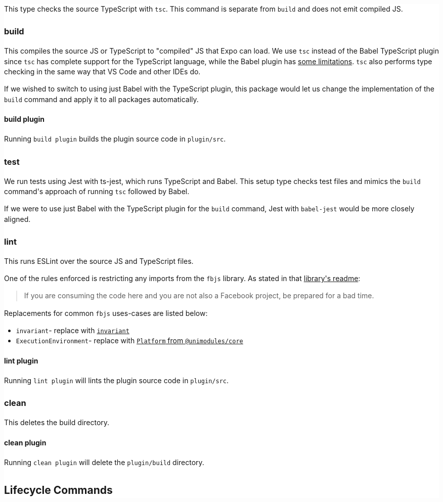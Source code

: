 This type checks the source TypeScript with `tsc`. This command is separate from `build` and does not emit compiled JS.

### build

This compiles the source JS or TypeScript to "compiled" JS that Expo can load. We use `tsc` instead of the Babel TypeScript plugin since `tsc` has complete support for the TypeScript language, while the Babel plugin has [some limitations](https://blogs.msdn.microsoft.com/typescript/2018/08/27/typescript-and-babel-7/). `tsc` also performs type checking in the same way that VS Code and other IDEs do.

If we wished to switch to using just Babel with the TypeScript plugin, this package would let us change the implementation of the `build` command and apply it to all packages automatically.

#### build plugin

Running `build plugin` builds the plugin source code in `plugin/src`.

### test

We run tests using Jest with ts-jest, which runs TypeScript and Babel. This setup type checks test files and mimics the `build` command's approach of running `tsc` followed by Babel.

If we were to use just Babel with the TypeScript plugin for the `build` command, Jest with `babel-jest` would be more closely aligned.

### lint

This runs ESLint over the source JS and TypeScript files.

One of the rules enforced is restricting any imports from the `fbjs` library. As stated in that [library's readme](https://github.com/facebook/fbjs#purpose):

> If you are consuming the code here and you are not also a Facebook project, be prepared for a bad time.

Replacements for common `fbjs` uses-cases are listed below:

- `invariant`- replace with [`invariant`](https://www.npmjs.com/package/invariant)
- `ExecutionEnvironment`- replace with [`Platform` from `@unimodules/core`](https://github.com/expo/expo/blob/master/packages/%40unimodules/react-native-adapter/src/Platform.ts)

#### lint plugin

Running `lint plugin` will lints the plugin source code in `plugin/src`.

### clean

This deletes the build directory.

#### clean plugin

Running `clean plugin` will delete the `plugin/build` directory.

## Lifecycle Commands
